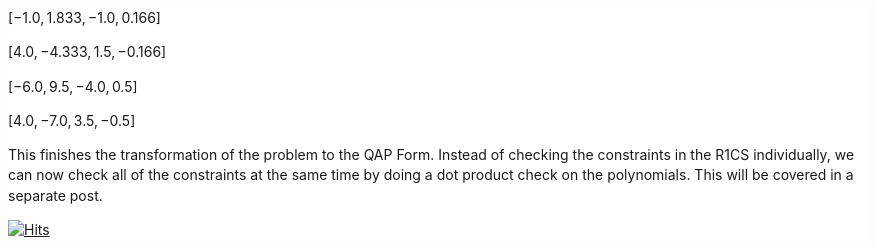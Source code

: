 $[-1.0, 1.833, -1.0, 0.166]$

$[4.0, -4.333, 1.5, -0.166]$

$[-6.0, 9.5, -4.0, 0.5]$

$[4.0, -7.0, 3.5, -0.5]$

This finishes the transformation of the problem to the QAP Form. Instead of checking the constraints in the R1CS individually, we can now check all of the constraints at the same time by doing a dot product check on the polynomials. This will be covered in a separate post.  

[![Hits](https://hits.seeyoufarm.com/api/count/incr/badge.svg?url=https%3A%2F%2Frisencrypto.github.io%2FzkSnarks%2F&count_bg=%2379C83D&title_bg=%23555555&icon=&icon_color=%23E7E7E7&title=hits&edge_flat=false)](https://hits.seeyoufarm.com)
